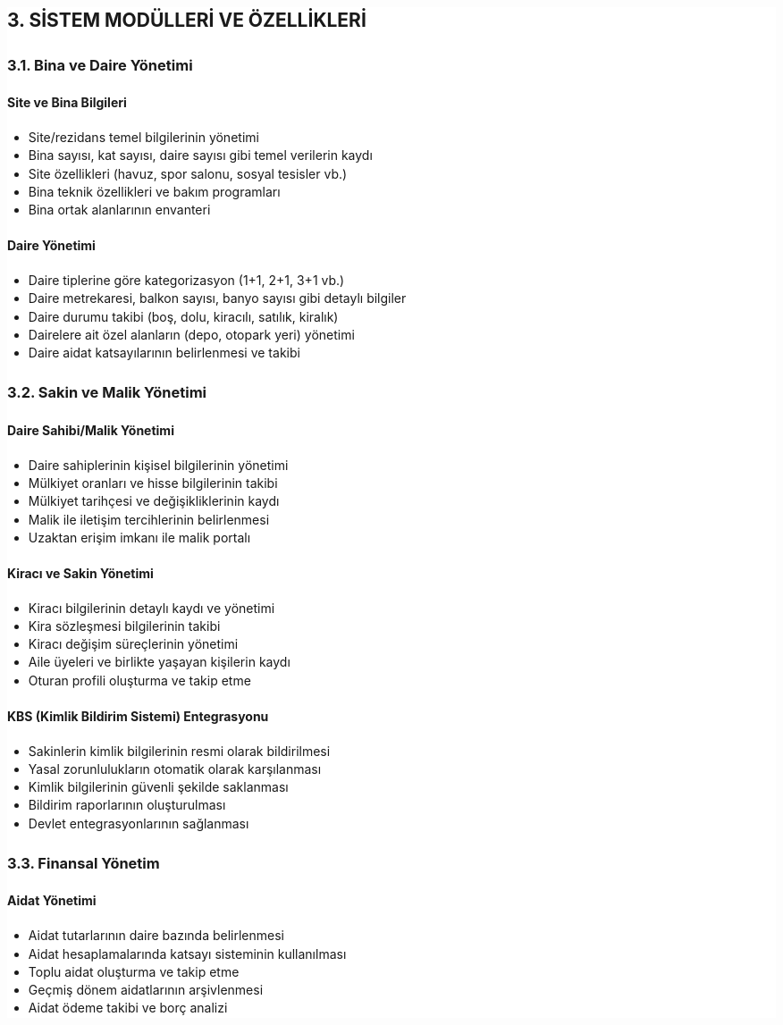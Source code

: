 ## 3. SİSTEM MODÜLLERİ VE ÖZELLİKLERİ

### 3.1. Bina ve Daire Yönetimi

#### Site ve Bina Bilgileri
- Site/rezidans temel bilgilerinin yönetimi
- Bina sayısı, kat sayısı, daire sayısı gibi temel verilerin kaydı
- Site özellikleri (havuz, spor salonu, sosyal tesisler vb.)
- Bina teknik özellikleri ve bakım programları
- Bina ortak alanlarının envanteri

#### Daire Yönetimi
- Daire tiplerine göre kategorizasyon (1+1, 2+1, 3+1 vb.)
- Daire metrekaresi, balkon sayısı, banyo sayısı gibi detaylı bilgiler
- Daire durumu takibi (boş, dolu, kiracılı, satılık, kiralık)
- Dairelere ait özel alanların (depo, otopark yeri) yönetimi
- Daire aidat katsayılarının belirlenmesi ve takibi

### 3.2. Sakin ve Malik Yönetimi

#### Daire Sahibi/Malik Yönetimi
- Daire sahiplerinin kişisel bilgilerinin yönetimi
- Mülkiyet oranları ve hisse bilgilerinin takibi
- Mülkiyet tarihçesi ve değişikliklerinin kaydı
- Malik ile iletişim tercihlerinin belirlenmesi
- Uzaktan erişim imkanı ile malik portalı

#### Kiracı ve Sakin Yönetimi
- Kiracı bilgilerinin detaylı kaydı ve yönetimi
- Kira sözleşmesi bilgilerinin takibi
- Kiracı değişim süreçlerinin yönetimi
- Aile üyeleri ve birlikte yaşayan kişilerin kaydı
- Oturan profili oluşturma ve takip etme

#### KBS (Kimlik Bildirim Sistemi) Entegrasyonu
- Sakinlerin kimlik bilgilerinin resmi olarak bildirilmesi
- Yasal zorunlulukların otomatik olarak karşılanması
- Kimlik bilgilerinin güvenli şekilde saklanması
- Bildirim raporlarının oluşturulması
- Devlet entegrasyonlarının sağlanması

### 3.3. Finansal Yönetim

#### Aidat Yönetimi
- Aidat tutarlarının daire bazında belirlenmesi
- Aidat hesaplamalarında katsayı sisteminin kullanılması
- Toplu aidat oluşturma ve takip etme
- Geçmiş dönem aidatlarının arşivlenmesi
- Aidat ödeme takibi ve borç analizi
